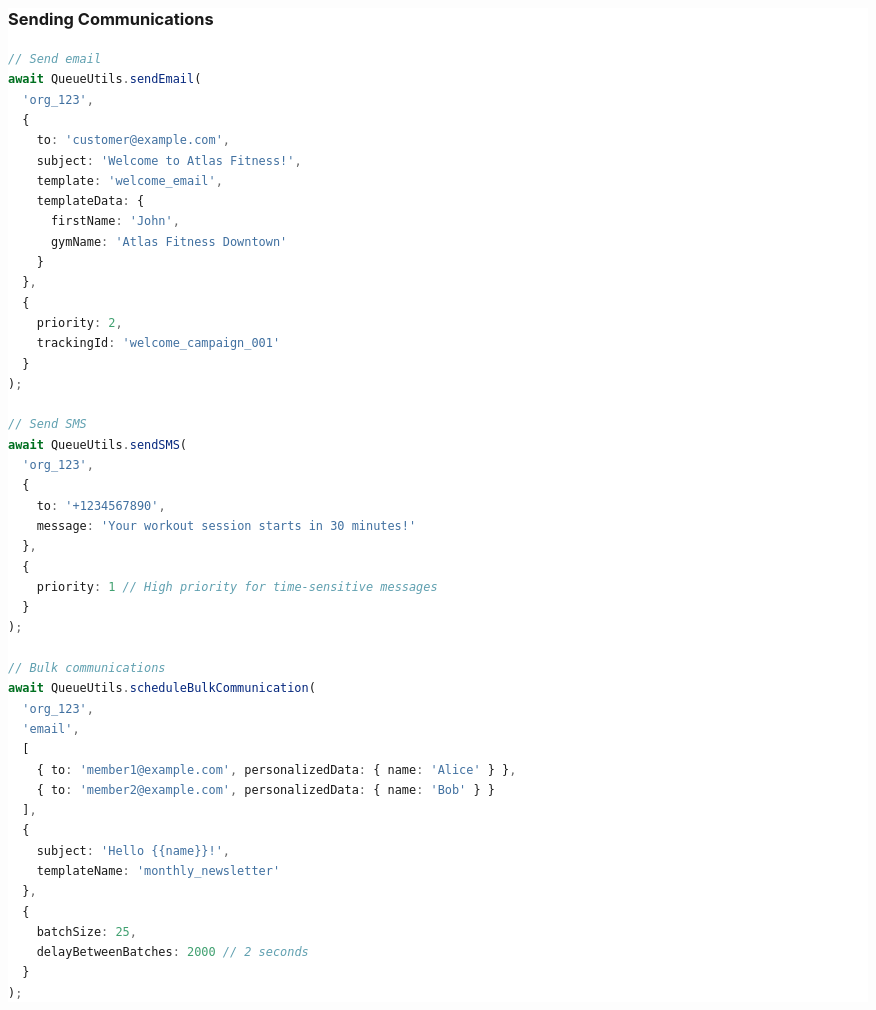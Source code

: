 ### Sending Communications

```typescript
// Send email
await QueueUtils.sendEmail(
  'org_123',
  {
    to: 'customer@example.com',
    subject: 'Welcome to Atlas Fitness!',
    template: 'welcome_email',
    templateData: {
      firstName: 'John',
      gymName: 'Atlas Fitness Downtown'
    }
  },
  {
    priority: 2,
    trackingId: 'welcome_campaign_001'
  }
);

// Send SMS
await QueueUtils.sendSMS(
  'org_123',
  {
    to: '+1234567890',
    message: 'Your workout session starts in 30 minutes!'
  },
  {
    priority: 1 // High priority for time-sensitive messages
  }
);

// Bulk communications
await QueueUtils.scheduleBulkCommunication(
  'org_123',
  'email',
  [
    { to: 'member1@example.com', personalizedData: { name: 'Alice' } },
    { to: 'member2@example.com', personalizedData: { name: 'Bob' } }
  ],
  {
    subject: 'Hello {{name}}!',
    templateName: 'monthly_newsletter'
  },
  {
    batchSize: 25,
    delayBetweenBatches: 2000 // 2 seconds
  }
);
```
